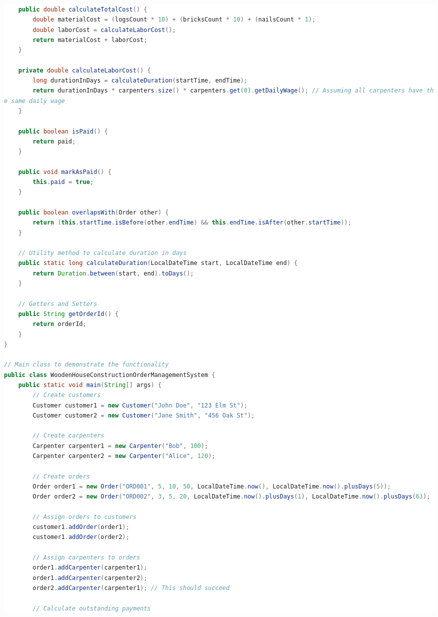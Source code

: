 ```java
    public double calculateTotalCost() {
        double materialCost = (logsCount * 10) + (bricksCount * 10) + (nailsCount * 1);
        double laborCost = calculateLaborCost();
        return materialCost + laborCost;
    }

    private double calculateLaborCost() {
        long durationInDays = calculateDuration(startTime, endTime);
        return durationInDays * carpenters.size() * carpenters.get(0).getDailyWage(); // Assuming all carpenters have the same daily wage
    }

    public boolean isPaid() {
        return paid;
    }

    public void markAsPaid() {
        this.paid = true;
    }

    public boolean overlapsWith(Order other) {
        return (this.startTime.isBefore(other.endTime) && this.endTime.isAfter(other.startTime));
    }

    // Utility method to calculate duration in days
    public static long calculateDuration(LocalDateTime start, LocalDateTime end) {
        return Duration.between(start, end).toDays();
    }

    // Getters and Setters
    public String getOrderId() {
        return orderId;
    }
}

// Main class to demonstrate the functionality
public class WoodenHouseConstructionOrderManagementSystem {
    public static void main(String[] args) {
        // Create customers
        Customer customer1 = new Customer("John Doe", "123 Elm St");
        Customer customer2 = new Customer("Jane Smith", "456 Oak St");

        // Create carpenters
        Carpenter carpenter1 = new Carpenter("Bob", 100);
        Carpenter carpenter2 = new Carpenter("Alice", 120);

        // Create orders
        Order order1 = new Order("ORD001", 5, 10, 50, LocalDateTime.now(), LocalDateTime.now().plusDays(5));
        Order order2 = new Order("ORD002", 3, 5, 20, LocalDateTime.now().plusDays(1), LocalDateTime.now().plusDays(6));

        // Assign orders to customers
        customer1.addOrder(order1);
        customer1.addOrder(order2);

        // Assign carpenters to orders
        order1.addCarpenter(carpenter1);
        order1.addCarpenter(carpenter2);
        order2.addCarpenter(carpenter1); // This should succeed

        // Calculate outstanding payments
```